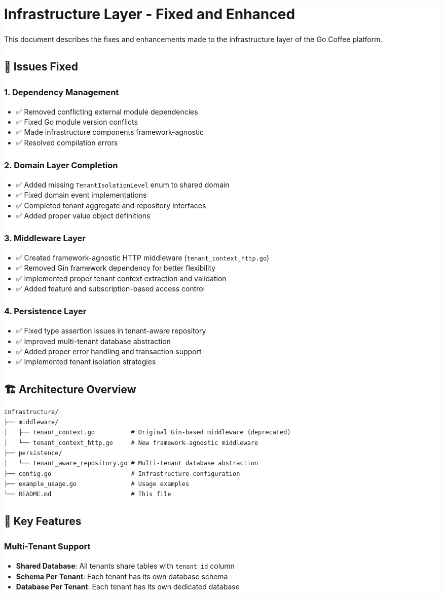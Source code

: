 # Infrastructure Layer - Fixed and Enhanced

This document describes the fixes and enhancements made to the infrastructure layer of the Go Coffee platform.

## 🔧 Issues Fixed

### 1. **Dependency Management**
- ✅ Removed conflicting external module dependencies
- ✅ Fixed Go module version conflicts
- ✅ Made infrastructure components framework-agnostic
- ✅ Resolved compilation errors

### 2. **Domain Layer Completion**
- ✅ Added missing `TenantIsolationLevel` enum to shared domain
- ✅ Fixed domain event implementations
- ✅ Completed tenant aggregate and repository interfaces
- ✅ Added proper value object definitions

### 3. **Middleware Layer**
- ✅ Created framework-agnostic HTTP middleware (`tenant_context_http.go`)
- ✅ Removed Gin framework dependency for better flexibility
- ✅ Implemented proper tenant context extraction and validation
- ✅ Added feature and subscription-based access control

### 4. **Persistence Layer**
- ✅ Fixed type assertion issues in tenant-aware repository
- ✅ Improved multi-tenant database abstraction
- ✅ Added proper error handling and transaction support
- ✅ Implemented tenant isolation strategies

## 🏗️ Architecture Overview

```
infrastructure/
├── middleware/
│   ├── tenant_context.go          # Original Gin-based middleware (deprecated)
│   └── tenant_context_http.go     # New framework-agnostic middleware
├── persistence/
│   └── tenant_aware_repository.go # Multi-tenant database abstraction
├── config.go                      # Infrastructure configuration
├── example_usage.go               # Usage examples
└── README.md                      # This file
```

## 🚀 Key Features

### **Multi-Tenant Support**
- **Shared Database**: All tenants share tables with `tenant_id` column
- **Schema Per Tenant**: Each tenant has its own database schema
- **Database Per Tenant**: Each tenant has its own dedicated database
